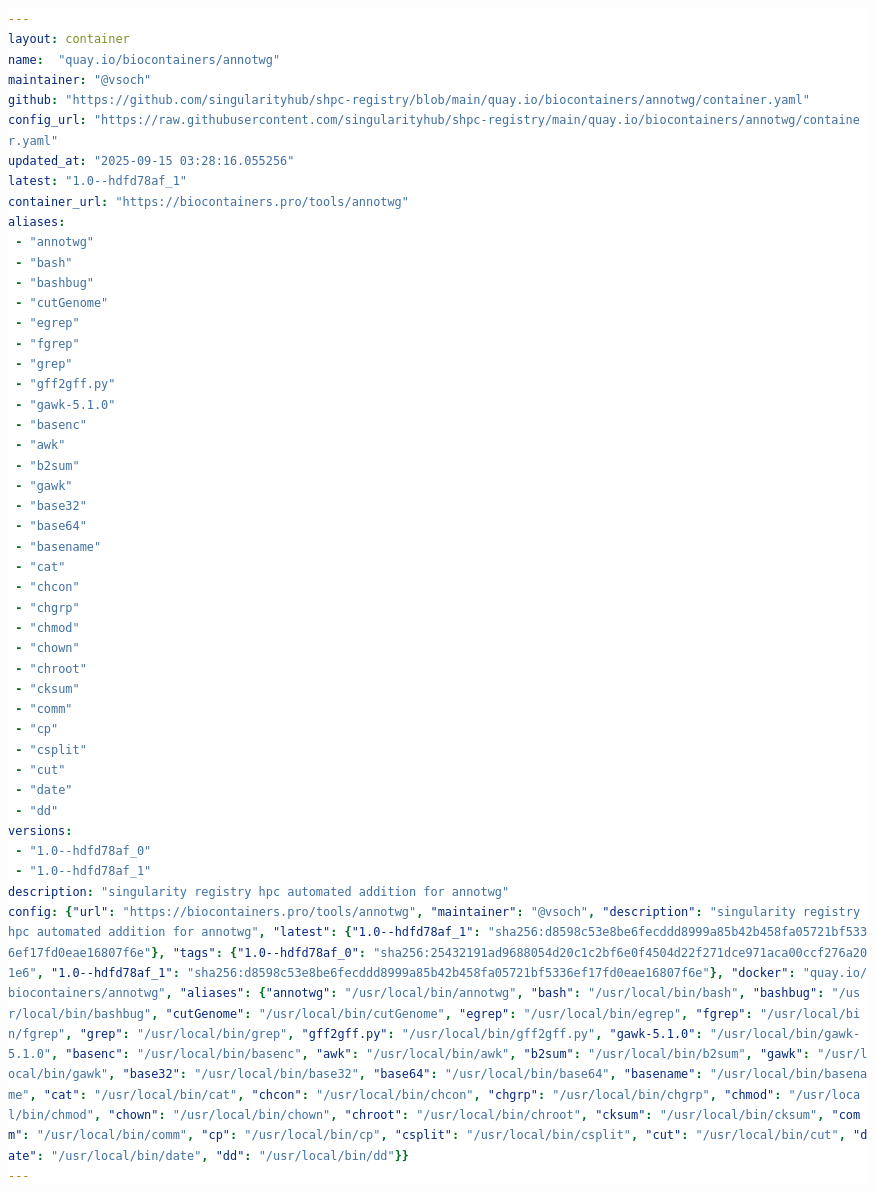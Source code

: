 ```yaml
---
layout: container
name:  "quay.io/biocontainers/annotwg"
maintainer: "@vsoch"
github: "https://github.com/singularityhub/shpc-registry/blob/main/quay.io/biocontainers/annotwg/container.yaml"
config_url: "https://raw.githubusercontent.com/singularityhub/shpc-registry/main/quay.io/biocontainers/annotwg/container.yaml"
updated_at: "2025-09-15 03:28:16.055256"
latest: "1.0--hdfd78af_1"
container_url: "https://biocontainers.pro/tools/annotwg"
aliases:
 - "annotwg"
 - "bash"
 - "bashbug"
 - "cutGenome"
 - "egrep"
 - "fgrep"
 - "grep"
 - "gff2gff.py"
 - "gawk-5.1.0"
 - "basenc"
 - "awk"
 - "b2sum"
 - "gawk"
 - "base32"
 - "base64"
 - "basename"
 - "cat"
 - "chcon"
 - "chgrp"
 - "chmod"
 - "chown"
 - "chroot"
 - "cksum"
 - "comm"
 - "cp"
 - "csplit"
 - "cut"
 - "date"
 - "dd"
versions:
 - "1.0--hdfd78af_0"
 - "1.0--hdfd78af_1"
description: "singularity registry hpc automated addition for annotwg"
config: {"url": "https://biocontainers.pro/tools/annotwg", "maintainer": "@vsoch", "description": "singularity registry hpc automated addition for annotwg", "latest": {"1.0--hdfd78af_1": "sha256:d8598c53e8be6fecddd8999a85b42b458fa05721bf5336ef17fd0eae16807f6e"}, "tags": {"1.0--hdfd78af_0": "sha256:25432191ad9688054d20c1c2bf6e0f4504d22f271dce971aca00ccf276a201e6", "1.0--hdfd78af_1": "sha256:d8598c53e8be6fecddd8999a85b42b458fa05721bf5336ef17fd0eae16807f6e"}, "docker": "quay.io/biocontainers/annotwg", "aliases": {"annotwg": "/usr/local/bin/annotwg", "bash": "/usr/local/bin/bash", "bashbug": "/usr/local/bin/bashbug", "cutGenome": "/usr/local/bin/cutGenome", "egrep": "/usr/local/bin/egrep", "fgrep": "/usr/local/bin/fgrep", "grep": "/usr/local/bin/grep", "gff2gff.py": "/usr/local/bin/gff2gff.py", "gawk-5.1.0": "/usr/local/bin/gawk-5.1.0", "basenc": "/usr/local/bin/basenc", "awk": "/usr/local/bin/awk", "b2sum": "/usr/local/bin/b2sum", "gawk": "/usr/local/bin/gawk", "base32": "/usr/local/bin/base32", "base64": "/usr/local/bin/base64", "basename": "/usr/local/bin/basename", "cat": "/usr/local/bin/cat", "chcon": "/usr/local/bin/chcon", "chgrp": "/usr/local/bin/chgrp", "chmod": "/usr/local/bin/chmod", "chown": "/usr/local/bin/chown", "chroot": "/usr/local/bin/chroot", "cksum": "/usr/local/bin/cksum", "comm": "/usr/local/bin/comm", "cp": "/usr/local/bin/cp", "csplit": "/usr/local/bin/csplit", "cut": "/usr/local/bin/cut", "date": "/usr/local/bin/date", "dd": "/usr/local/bin/dd"}}
---
```
